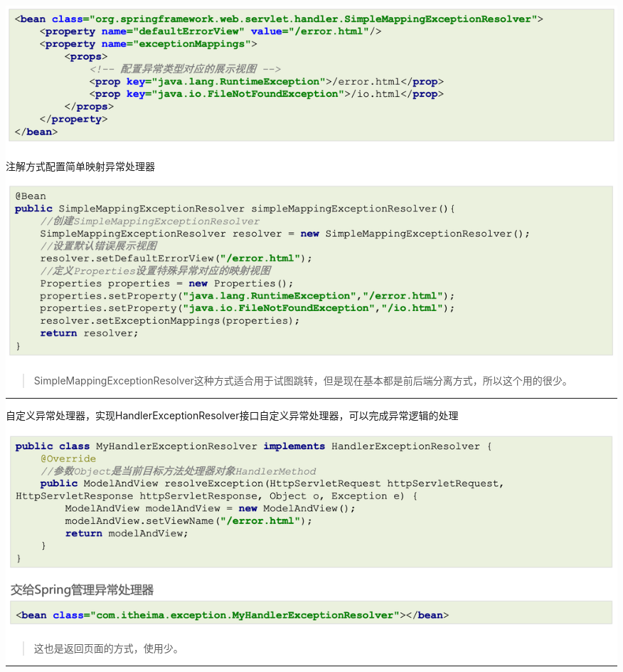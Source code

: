 ![](picture/img4/img126.png)

注解方式配置简单映射异常处理器

![](picture/img4/img127.png)

> SimpleMappingExceptionResolver这种方式适合用于试图跳转，但是现在基本都是前后端分离方式，所以这个用的很少。

***

自定义异常处理器，实现HandlerExceptionResolver接口自定义异常处理器，可以完成异常逻辑的处理

![](picture/img4/img128.png)

> 这也是返回页面的方式，使用少。

***
